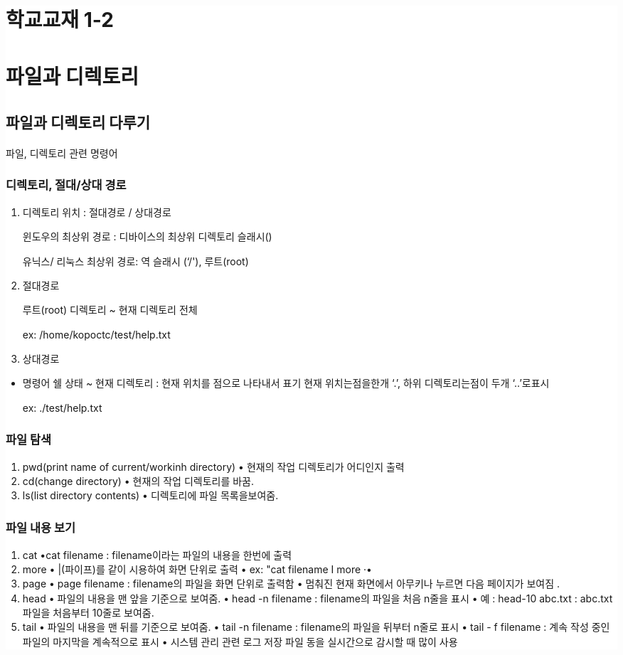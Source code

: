 # 학교교재 1-2

# 파일과 디렉토리

## 파일과 디렉토리 다루기

파일, 디렉토리 관련 명령어

### 디렉토리, 절대/상대 경로

1. 디렉토리 위치 : 절대경로 / 상대경로
    
    윈도우의 최상위 경로 : 디바이스의 최상위 디렉토리  슬래시(\)
    
    유닉스/ 리눅스 최상위 경로:  역 슬래시 (‘/'), 루트(root) 
    
2.  절대경로
    
    루트(root) 디렉토리 ~ 현재 디렉토리 전체
    
    ex: /home/kopoctc/test/help.txt
    
3. 상대경로
- 명령어 쉘 상태 ~ 현재 디렉토리 : 현재 위치를 점으로 나타내서 표기
현재 위치는점을한개 ‘.’, 하위 디렉토리는점이 두개 ‘..’로표시
    
    ex: ./test/help.txt
    

### 파일 탐색

1. pwd(print name of current/workinh directory)
• 현재의 작업 디렉토리가 어디인지 출력
2. cd(change directory)
• 현재의 작업 디렉토리를 바꿈.
3. ls(list directory contents)
• 디렉토리에 파일 목록을보여줌.

### 파일 내용 보기

1. cat
•cat filename : filename이라는 파일의 내용을 한번에 출력
2. more
• |(파이프)를 같이 시용하여 화면 단위로 출력
• ex: "cat filename I more ·•
3. page
• page filename : filename의 파일을 화면 단위로 출력함
• 멈춰진 현재 화면에서 아무키나 누르면 다음 페이지가 보여짐 .
4. head
• 파일의 내용을 맨 앞을 기준으로 보여줌.
• head -n filename : filename의 파일을 처음 n줄을 표시
• 예 : head-10 abc.txt : abc.txt 파일을 처음부터 10줄로 보여줌.
5. tail
• 파일의 내용을 맨 뒤를 기준으로 보여줌.
• tail -n filename : filename의 파일을 뒤부터 n줄로 표시
• tail - f filename : 계속 작성 중인 파일의 마지막을 계속적으로 표시
• 시스템 관리 관련 로그 저장 파일 동을 실시간으로 감시할 때 많이 사용
